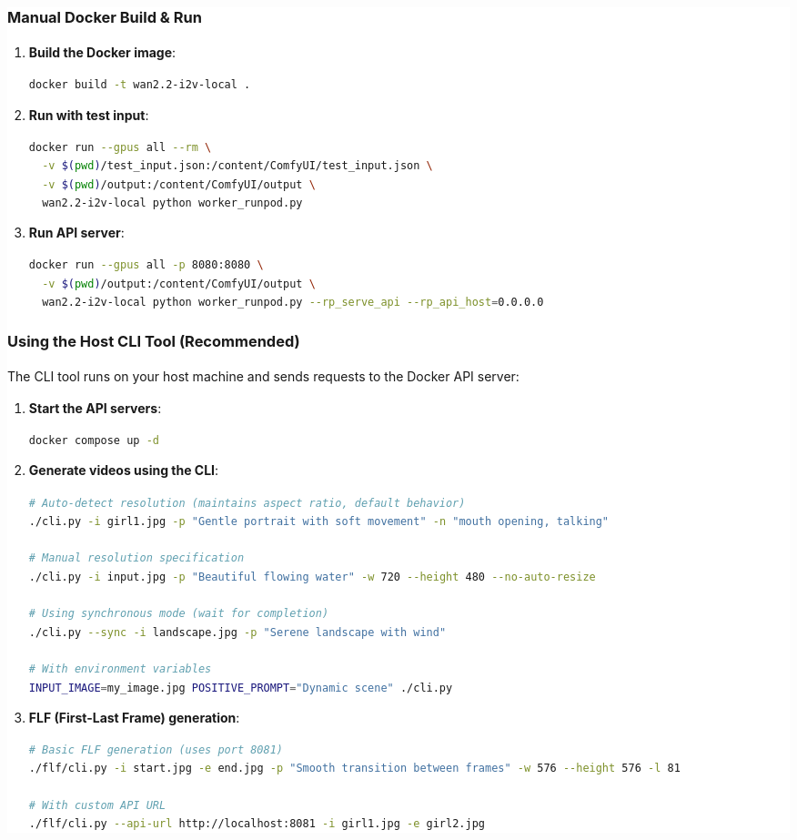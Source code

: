 ### Manual Docker Build & Run

1. **Build the Docker image**:
   ```bash
   docker build -t wan2.2-i2v-local .
   ```

2. **Run with test input**:
   ```bash
   docker run --gpus all --rm \
     -v $(pwd)/test_input.json:/content/ComfyUI/test_input.json \
     -v $(pwd)/output:/content/ComfyUI/output \
     wan2.2-i2v-local python worker_runpod.py
   ```

3. **Run API server**:
   ```bash
   docker run --gpus all -p 8080:8080 \
     -v $(pwd)/output:/content/ComfyUI/output \
     wan2.2-i2v-local python worker_runpod.py --rp_serve_api --rp_api_host=0.0.0.0
   ```

### Using the Host CLI Tool (Recommended)

The CLI tool runs on your host machine and sends requests to the Docker API server:

1. **Start the API servers**:
   ```bash
   docker compose up -d
   ```

2. **Generate videos using the CLI**:
   ```bash
   # Auto-detect resolution (maintains aspect ratio, default behavior)
   ./cli.py -i girl1.jpg -p "Gentle portrait with soft movement" -n "mouth opening, talking"
   
   # Manual resolution specification
   ./cli.py -i input.jpg -p "Beautiful flowing water" -w 720 --height 480 --no-auto-resize
   
   # Using synchronous mode (wait for completion)
   ./cli.py --sync -i landscape.jpg -p "Serene landscape with wind"
   
   # With environment variables
   INPUT_IMAGE=my_image.jpg POSITIVE_PROMPT="Dynamic scene" ./cli.py
   ```

3. **FLF (First-Last Frame) generation**:
   ```bash
   # Basic FLF generation (uses port 8081)
   ./flf/cli.py -i start.jpg -e end.jpg -p "Smooth transition between frames" -w 576 --height 576 -l 81
   
   # With custom API URL
   ./flf/cli.py --api-url http://localhost:8081 -i girl1.jpg -e girl2.jpg
   ```
